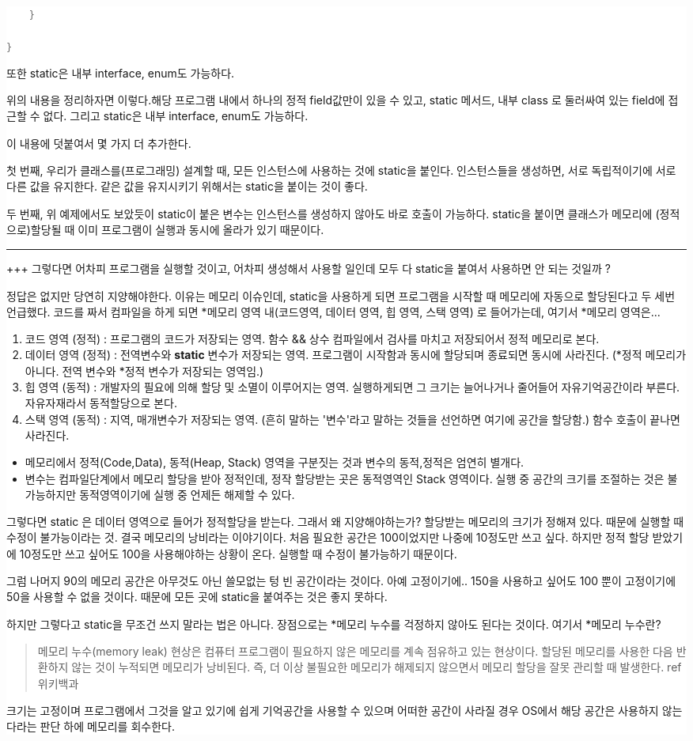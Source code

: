 ```java
    }
   
}
```
또한 static은 내부 interface, enum도 가능하다.

위의 내용을 정리하자면 이렇다.해당 프로그램 내에서 하나의 정적 field값만이 있을 수 있고,
static 메서드, 내부 class 로 둘러싸여 있는 field에 접근할 수 없다. 그리고 static은 내부 interface, enum도 가능하다.

이 내용에 덧붙여서 몇 가지 더 추가한다.

첫 번째, 우리가 클래스를(프로그래밍) 설계할 때, 모든 인스턴스에 사용하는 것에 static을 붙인다.
인스턴스들을 생성하면, 서로 독립적이기에 서로 다른 값을 유지한다. 같은 값을 유지시키기 위해서는
static을 붙이는 것이 좋다.

두 번째, 위 예제에서도 보았듯이 static이 붙은 변수는 인스턴스를 생성하지 않아도 바로 호출이 가능하다.
static을 붙이면 클래스가 메모리에 (정적으로)할당될 때 이미 프로그램이 실행과 동시에 올라가 있기 때문이다.

***
+++ 그렇다면 어차피 프로그램을 실행할 것이고, 어차피 생성해서 사용할 일인데 모두 다 
static을 붙여서 사용하면 안 되는 것일까 ?

정답은 없지만 당연히 지양해야한다. 이유는 메모리 이슈인데, static을 사용하게 되면
프로그램을 시작할 때 메모리에 자동으로 할당된다고 두 세번 언급했다.
코드를 짜서 컴파일을 하게 되면 *메모리 영역 내(코드영역, 데이터 영역, 힙 영역, 스택 영역)
로 들어가는데, 여기서 *메모리 영역은...

1. 코드 영역 (정적) : 프로그램의 코드가 저장되는 영역. 함수 && 상수 컴파일에서 검사를 마치고 저장되어서 정적 메모리로 본다. 
2. 데이터 영역 (정적) : 전역변수와 **static** 변수가 저장되는 영역. 프로그램이 시작함과 동시에 할당되며 종료되면 동시에 사라진다. (*정적 메모리가 아니다. 전역 변수와 *정적 변수가 저장되는 영역임.)
3. 힙 영역 (동적) : 개발자의 필요에 의해 할당 및 소멸이 이루어지는 영역. 실행하게되면 그 크기는 늘어나거나 줄어들어 자유기억공간이라 부른다. 자유자재라서 동적할당으로 본다.
4. 스택 영역 (동적) : 지역, 매개변수가 저장되는 영역. (흔히 말하는 '변수'라고 말하는 것들을 선언하면 여기에 공간을 할당함.) 함수 호출이 끝나면 사라진다.

* 메모리에서 정적(Code,Data), 동적(Heap, Stack) 영역을 구분짓는 것과 변수의 동적,정적은 엄연히 별개다.
* 변수는 컴파일단계에서 메모리 할당을 받아 정적인데, 정작 할당받는 곳은 동적영역인 Stack 영역이다. 실행 중 공간의 크기를
조절하는 것은 불가능하지만 동적영역이기에 실행 중 언제든 해제할 수 있다.

그렇다면 static 은 데이터 영역으로 들어가 정적할당을 받는다. 그래서 왜 지양해야하는가?
할당받는 메모리의 크기가 정해져 있다. 때문에 실행할 때 수정이 불가능이라는 것. 결국 메모리의 낭비라는 이야기이다.
처음 필요한 공간은 100이었지만 나중에 10정도만 쓰고 싶다. 하지만 정적 할당 받았기에
10정도만 쓰고 싶어도 100을 사용해야하는 상황이 온다. 실행할 때 수정이 불가능하기 때문이다.

그럼 나머지 90의 메모리 공간은 아무것도 아닌 쓸모없는 텅 빈 공간이라는 것이다. 아예 고정이기에.. 150을 사용하고 싶어도
100 뿐이 고정이기에 50을 사용할 수 없을 것이다. 때문에 모든 곳에 static을 붙여주는 것은 좋지 못하다.

하지만 그렇다고 static을 무조건 쓰지 말라는 법은 아니다.
장점으로는 *메모리 누수를 걱정하지 않아도 된다는 것이다. 여기서 *메모리 누수란?

> 메모리 누수(memory leak) 현상은 컴퓨터 프로그램이 필요하지 않은 메모리를 계속 점유하고 있는 현상이다. 
> 할당된 메모리를 사용한 다음 반환하지 않는 것이 누적되면 메모리가 낭비된다. 즉, 더 이상 불필요한 메모리가 해제되지 않으면서 메모리 할당을 잘못 관리할 때 발생한다.
> ref 위키백과

크기는 고정이며 프로그램에서 그것을 알고 있기에 쉽게 기억공간을 사용할 수 있으며
어떠한 공간이 사라질 경우 OS에서 해당 공간은 사용하지 않는다라는 판단 하에 메모리를 회수한다.

